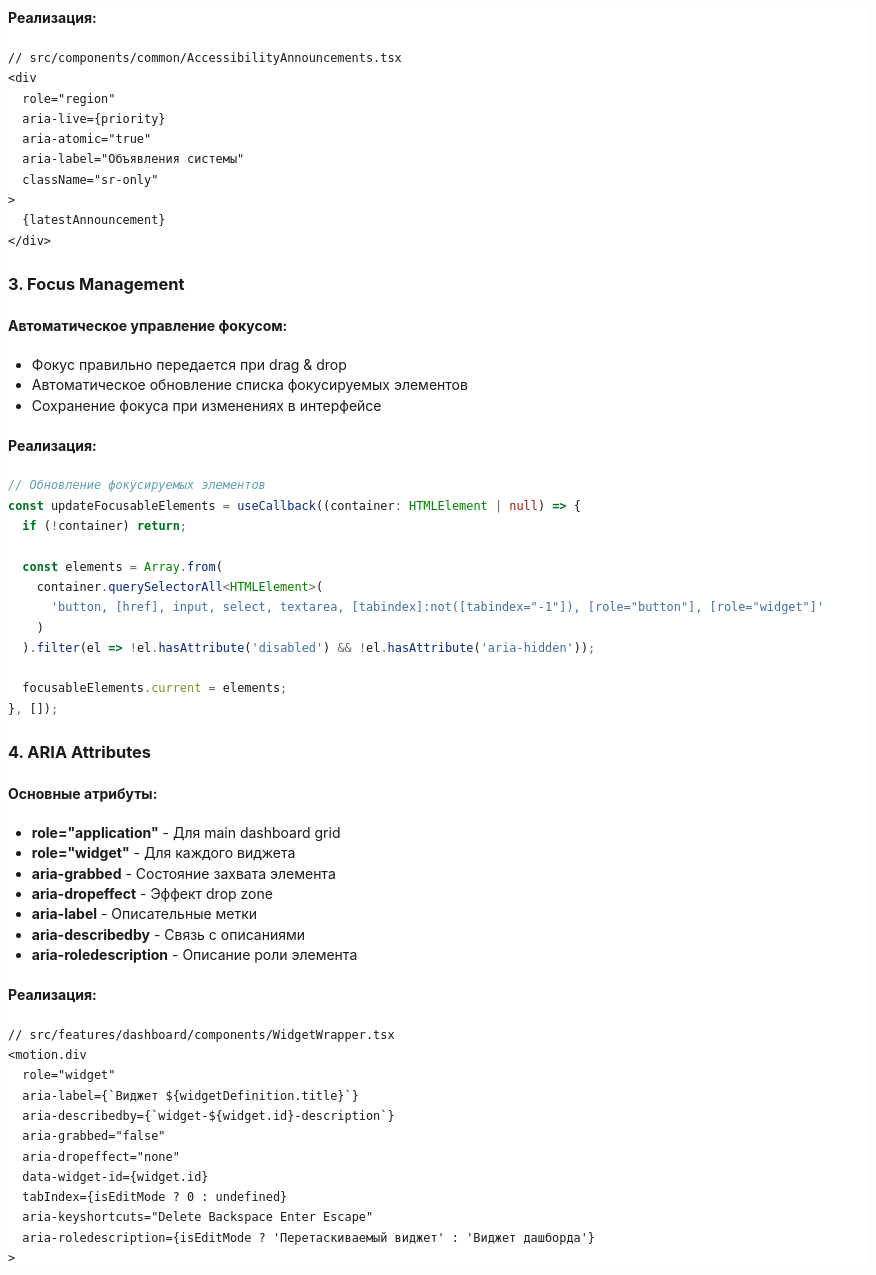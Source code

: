 #### Реализация:
```tsx
// src/components/common/AccessibilityAnnouncements.tsx
<div
  role="region"
  aria-live={priority}
  aria-atomic="true"
  aria-label="Объявления системы"
  className="sr-only"
>
  {latestAnnouncement}
</div>
```

### 3. Focus Management

#### Автоматическое управление фокусом:
- Фокус правильно передается при drag & drop
- Автоматическое обновление списка фокусируемых элементов
- Сохранение фокуса при изменениях в интерфейсе

#### Реализация:
```typescript
// Обновление фокусируемых элементов
const updateFocusableElements = useCallback((container: HTMLElement | null) => {
  if (!container) return;
  
  const elements = Array.from(
    container.querySelectorAll<HTMLElement>(
      'button, [href], input, select, textarea, [tabindex]:not([tabindex="-1"]), [role="button"], [role="widget"]'
    )
  ).filter(el => !el.hasAttribute('disabled') && !el.hasAttribute('aria-hidden'));
  
  focusableElements.current = elements;
}, []);
```

### 4. ARIA Attributes

#### Основные атрибуты:
- **role="application"** - Для main dashboard grid
- **role="widget"** - Для каждого виджета
- **aria-grabbed** - Состояние захвата элемента
- **aria-dropeffect** - Эффект drop zone
- **aria-label** - Описательные метки
- **aria-describedby** - Связь с описаниями
- **aria-roledescription** - Описание роли элемента

#### Реализация:
```tsx
// src/features/dashboard/components/WidgetWrapper.tsx
<motion.div
  role="widget"
  aria-label={`Виджет ${widgetDefinition.title}`}
  aria-describedby={`widget-${widget.id}-description`}
  aria-grabbed="false"
  aria-dropeffect="none"
  data-widget-id={widget.id}
  tabIndex={isEditMode ? 0 : undefined}
  aria-keyshortcuts="Delete Backspace Enter Escape"
  aria-roledescription={isEditMode ? 'Перетаскиваемый виджет' : 'Виджет дашборда'}
>
```